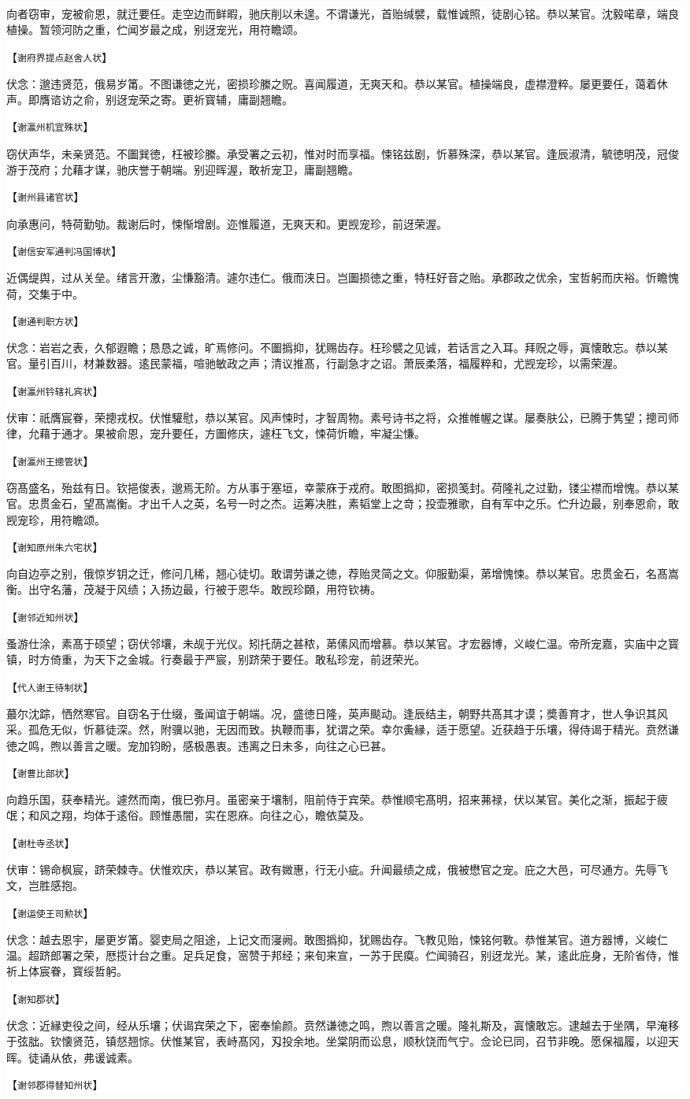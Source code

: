 向者窃审，宠被俞恩，就迁要任。走空边而鲜暇，驰庆削以未遑。不谓谦光，首贻缄襞，载惟诚照，徒剧心铭。恭以某官。沈毅喏章，端良植操。暂领河防之重，伫闻岁最之成，别迓宠光，用符瞻颂。  

【`谢府界提点赵舍人状`】  

伏念：邈违贤范，俄易岁筩。不图谦徳之光，密损珍縢之贶。喜闻履道，无爽天和。恭以某官。植操端良，虚襟澄粹。屡更要任，蔼着休声。即膺谘访之俞，别迓宠荣之寄。更祈寳辅，庸副翘瞻。  

【`谢瀛州机宜殊状`】  

窃伏声华，未亲贤范。不圗巽徳，枉被珍縢。承受署之云初，惟对时而享福。悚铭兹剧，忻慕殊深，恭以某官。逢辰淑清，毓徳明茂，冠俊游于茂府；允藉才谋，驰庆誉于朝端。别迎晖渥，敢祈宠卫，庸副翘瞻。  

【`谢州县诸官状`】  

向承惠问，特荷勤劬。裁谢后时，悚惭增剧。迩惟履道，无爽天和。更觊宠珍，前迓荣渥。  

【`谢信安军通判冯国博状`】  

近偶缇舆，过从关垒。绪言开激，尘慊豁清。遽尔违仁。俄而浃日。岂圗损徳之重，特枉好音之贻。承郡政之优余，宝哲躬而庆裕。忻瞻愧荷，交集于中。  

【`谢通判职方状`】  

伏念：岩岩之表，久郁遐瞻；恳恳之诚，旷焉修问。不圗撝抑，犹赐齿存。枉珍襞之见诚，若话言之入耳。拜贶之辱，寘懐敢忘。恭以某官。量引百川，材兼数器。逺民蒙福，喧驰敏政之声；清议推髙，行副急才之诏。萧辰柔落，福履粹和，尤觊宠珍，以需荣渥。  

【`谢瀛州钤辖礼宾状`】  

伏审：祇膺宸眷，荣摠戎权。伏惟驩慰，恭以某官。风声悚时，才智周物。素号诗书之将，众推帷幄之谋。屡奏肤公，已腾于隽望；摠司师律，允藉于通才。果被俞恩，宠升要任，方圗修庆，遽枉飞文，悚荷忻瞻，牢凝尘慊。  

【`谢瀛州王摠管状`】  

窃髙盛名，殆兹有日。钦挹俊表，邈焉无阶。方从事于塞垣，幸蒙庥于戎府。敢图撝抑，密损笺封。荷隆礼之过勤，镂尘襟而增愧。恭以某官。忠贯金石，望髙嵩衡。才出千人之英，名号一时之杰。运筹决胜，素韬堂上之竒；投壶雅歌，自有军中之乐。伫升边最，别奉恩俞，敢觊宠珍，用符瞻颂。  

【`谢知原州朱六宅状`】  

向自边亭之别，俄惊岁钥之迁，修问几稀，翘心徒切。敢谓劳谦之徳，荐贻灵简之文。仰服勤渠，苐增愧悚。恭以某官。忠贯金石，名髙嵩衡。出守名藩，茂凝于风绩；入扬边最，行被于恩华。敢觊珍頥，用符钦祷。  

【`谢邻近知州状`】  

蚤游仕涂，素髙于硕望；窃伏邻壤，未觇于光仪。矧托荫之甚秾，苐傃风而增慕。恭以某官。才宏器博，义峻仁温。帝所宠嘉，实庙中之寳镇，时方倚重，为天下之金城。行奏最于严宸，别跻荣于要任。敢私珍宠，前迓荣光。  

【`代人谢王待制状`】  

蕞尔沈踪，恓然寒官。自窃名于仕缀，蚤闻谊于朝端。况，盛徳日隆，英声颷动。逢辰结主，朝野共髙其才谟；奬善育才，世人争识其风采。孤危无似，忻慕徒深。然，附骥以驰，无因而致。执鞭而事，犹谓之荣。幸尔夤縁，适于愿望。近获趋于乐壤，得侍谒于精光。贲然谦徳之鸣，煦以善言之暖。宠加钧盼，感极愚衷。违离之日未多，向往之心已甚。  

【`谢曹比部状`】  

向趋乐国，获奉精光。遽然而南，俄巳弥月。虽密亲于壤制，阻前侍于宾荣。恭惟顺宅髙明，招来茀禄，伏以某官。美化之渐，振起于疲氓；和风之翔，均体于逺俗。顾惟愚闇，实在恩庥。向往之心，瞻依莫及。  

【`谢杜寺丞状`】  

伏审：锡命枫宸，跻荣棘寺。伏惟欢庆，恭以某官。政有媺惠，行无小疵。升闻最绩之成，俄被懋官之宠。庇之大邑，可尽通方。先辱飞文，岂胜感抱。  

【`谢运使王司勲状`】  

伏念：越去恩宇，屡更岁筩。婴吏局之阻途，上记文而寖阙。敢图撝抑，犹赐齿存。飞教见贻，悚铭何斁。恭惟某官。道方器博，义峻仁温。超跻郎署之荣，厯揽计台之重。足兵足食，宻赞于邦经；来旬来宣，一苏于民瘼。伫闻骑召，别迓龙光。某，逺此庇身，无阶省侍，惟祈上体宸眷，寳绥哲躬。  

【`谢知郡状`】  

伏念：近縁吏役之间，经从乐壤；伏谒宾荣之下，密奉愉颜。贲然谦徳之鸣，煦以善言之暖。隆礼斯及，寘懐敢忘。逮越去于坐隅，早淹移于弦朏。钦懐贤范，镇惄翘悰。伏惟某官，表峙髙冈，刄投余地。坐棠阴而讼息，顺秋饶而气宁。佥论已同，召节非晚。愿保福履，以迎天晖。徒诵从依，弗谖诚素。  

【`谢邻郡得替知州状`】  
